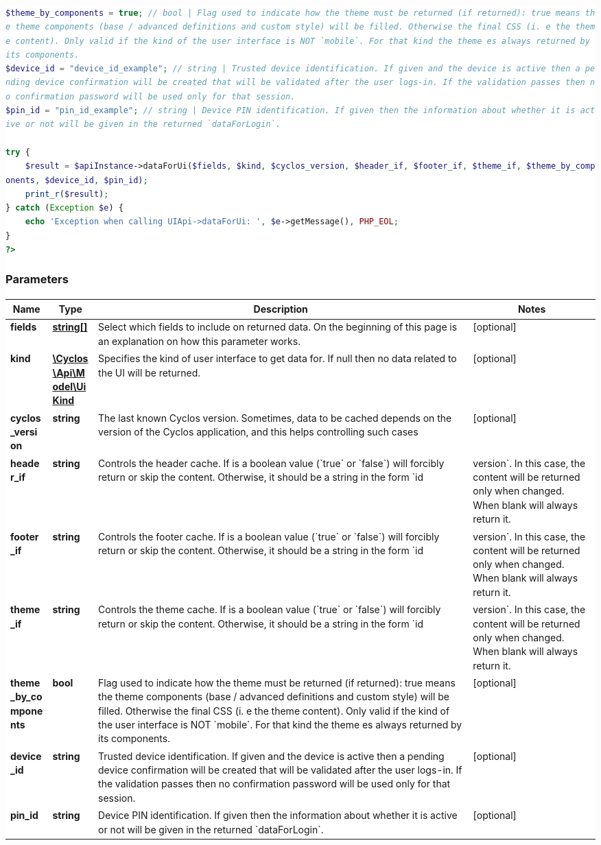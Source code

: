 ```php
$theme_by_components = true; // bool | Flag used to indicate how the theme must be returned (if returned): true means the theme components (base / advanced definitions and custom style) will be filled. Otherwise the final CSS (i. e the theme content). Only valid if the kind of the user interface is NOT `mobile`. For that kind the theme es always returned by its components.
$device_id = "device_id_example"; // string | Trusted device identification. If given and the device is active then a pending device confirmation will be created that will be validated after the user logs-in. If the validation passes then no confirmation password will be used only for that session.
$pin_id = "pin_id_example"; // string | Device PIN identification. If given then the information about whether it is active or not will be given in the returned `dataForLogin`.

try {
    $result = $apiInstance->dataForUi($fields, $kind, $cyclos_version, $header_if, $footer_if, $theme_if, $theme_by_components, $device_id, $pin_id);
    print_r($result);
} catch (Exception $e) {
    echo 'Exception when calling UIApi->dataForUi: ', $e->getMessage(), PHP_EOL;
}
?>
```

### Parameters

Name | Type | Description  | Notes
------------- | ------------- | ------------- | -------------
 **fields** | [**string[]**](../Model/string.md)| Select which fields to include on returned data. On the beginning of this page is an explanation on how this parameter works. | [optional]
 **kind** | [**\Cyclos\Api\Model\UiKind**](../Model/.md)| Specifies the kind of user interface to get data for. If null then no data related to the UI will be returned. | [optional]
 **cyclos_version** | **string**| The last known Cyclos version. Sometimes, data to be cached depends on the version of the Cyclos application, and this helps controlling such cases | [optional]
 **header_if** | **string**| Controls the header cache. If is a boolean value (&#x60;true&#x60; or &#x60;false&#x60;) will forcibly return or skip the content. Otherwise, it should be a string in the form &#x60;id|version&#x60;. In this case, the content will be returned only when changed. When blank will always return it. | [optional]
 **footer_if** | **string**| Controls the footer cache. If is a boolean value (&#x60;true&#x60; or &#x60;false&#x60;) will forcibly return or skip the content. Otherwise, it should be a string in the form &#x60;id|version&#x60;. In this case, the content will be returned only when changed. When blank will always return it. | [optional]
 **theme_if** | **string**| Controls the theme cache. If is a boolean value (&#x60;true&#x60; or &#x60;false&#x60;) will forcibly return or skip the content. Otherwise, it should be a string in the form &#x60;id|version&#x60;. In this case, the content will be returned only when changed. When blank will always return it. | [optional]
 **theme_by_components** | **bool**| Flag used to indicate how the theme must be returned (if returned): true means the theme components (base / advanced definitions and custom style) will be filled. Otherwise the final CSS (i. e the theme content). Only valid if the kind of the user interface is NOT &#x60;mobile&#x60;. For that kind the theme es always returned by its components. | [optional]
 **device_id** | **string**| Trusted device identification. If given and the device is active then a pending device confirmation will be created that will be validated after the user logs-in. If the validation passes then no confirmation password will be used only for that session. | [optional]
 **pin_id** | **string**| Device PIN identification. If given then the information about whether it is active or not will be given in the returned &#x60;dataForLogin&#x60;. | [optional]
